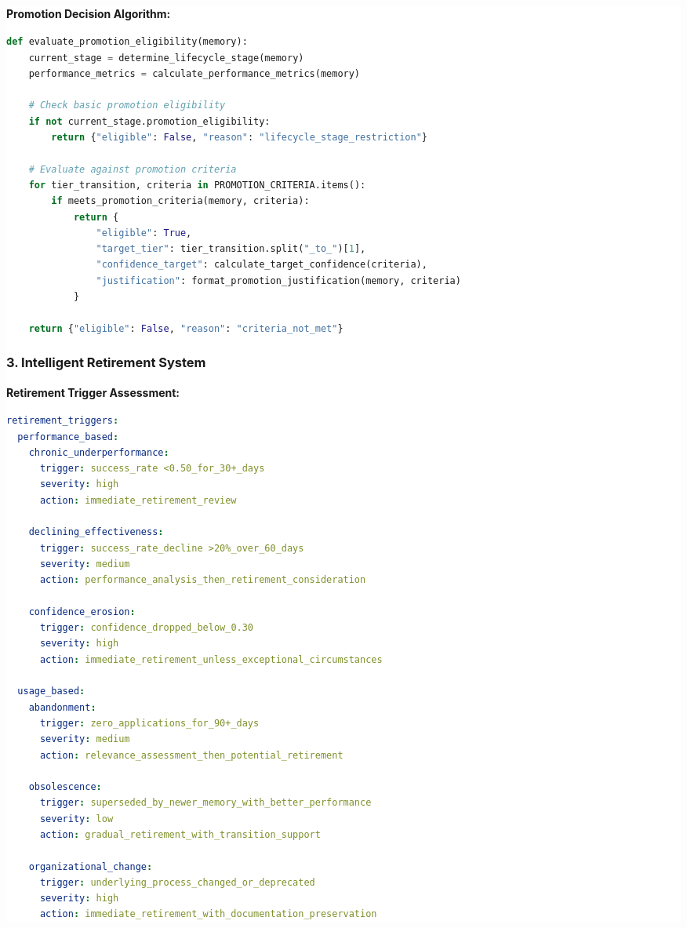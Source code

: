 
**Promotion Decision Algorithm:**
```python
def evaluate_promotion_eligibility(memory):
    current_stage = determine_lifecycle_stage(memory)
    performance_metrics = calculate_performance_metrics(memory)
    
    # Check basic promotion eligibility
    if not current_stage.promotion_eligibility:
        return {"eligible": False, "reason": "lifecycle_stage_restriction"}
    
    # Evaluate against promotion criteria
    for tier_transition, criteria in PROMOTION_CRITERIA.items():
        if meets_promotion_criteria(memory, criteria):
            return {
                "eligible": True,
                "target_tier": tier_transition.split("_to_")[1],
                "confidence_target": calculate_target_confidence(criteria),
                "justification": format_promotion_justification(memory, criteria)
            }
    
    return {"eligible": False, "reason": "criteria_not_met"}
```

### 3. Intelligent Retirement System

**Retirement Trigger Assessment:**
```yaml
retirement_triggers:
  performance_based:
    chronic_underperformance:
      trigger: success_rate <0.50_for_30+_days
      severity: high
      action: immediate_retirement_review
    
    declining_effectiveness:
      trigger: success_rate_decline >20%_over_60_days
      severity: medium
      action: performance_analysis_then_retirement_consideration
    
    confidence_erosion:
      trigger: confidence_dropped_below_0.30
      severity: high
      action: immediate_retirement_unless_exceptional_circumstances
  
  usage_based:
    abandonment:
      trigger: zero_applications_for_90+_days
      severity: medium
      action: relevance_assessment_then_potential_retirement
    
    obsolescence:
      trigger: superseded_by_newer_memory_with_better_performance
      severity: low
      action: gradual_retirement_with_transition_support
    
    organizational_change:
      trigger: underlying_process_changed_or_deprecated
      severity: high
      action: immediate_retirement_with_documentation_preservation
```
